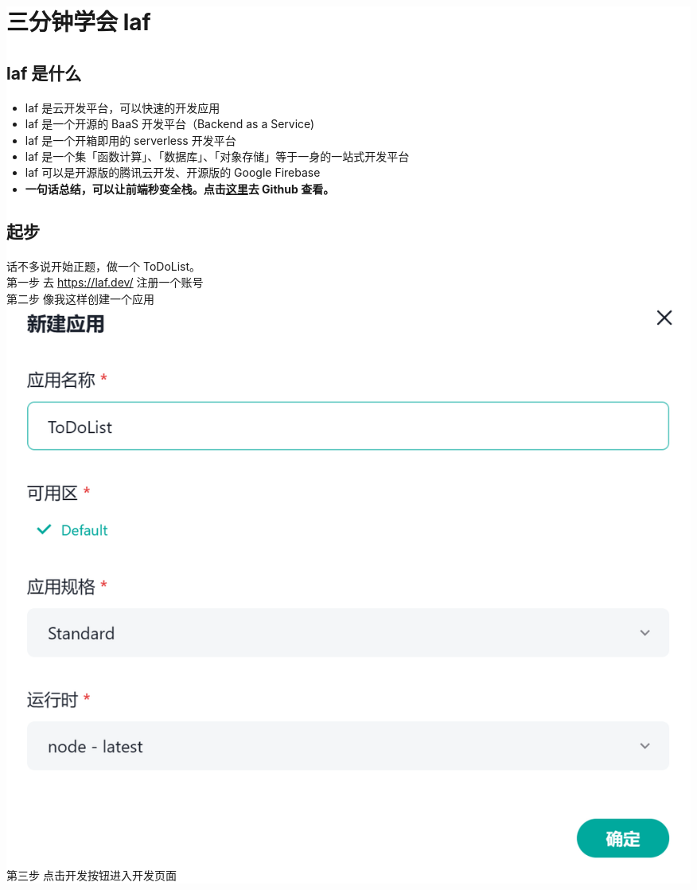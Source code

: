 # 三分钟学会 laf
## laf 是什么
- laf 是云开发平台，可以快速的开发应用
- laf 是一个开源的 BaaS 开发平台（Backend as a Service)
- laf 是一个开箱即用的 serverless 开发平台
- laf 是一个集「函数计算」、「数据库」、「对象存储」等于一身的一站式开发平台
- laf 可以是开源版的腾讯云开发、开源版的 Google Firebase    
- **一句话总结，可以让前端秒变全栈。点击[这里](https://github.com/labring/laf)去 Github 查看。**

## 起步
话不多说开始正题，做一个 ToDoList。  
第一步 去 https://laf.dev/ 注册一个账号   
第二步 像我这样创建一个应用   
![alt 属性文本](./image/1.png)   
第三步 点击开发按钮进入开发页面   